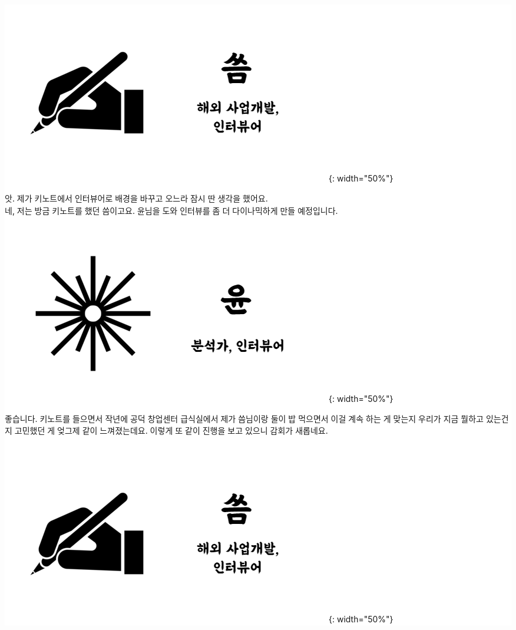 ![sseum](img/emoji/writing.png){: width="50%"}

앗. 제가 키노트에서 인터뷰어로 배경을 바꾸고 오느라 잠시 딴 생각을 했어요.  
네, 저는 방금 키노트를 했던 씀이고요. 윤님을 도와 인터뷰를 좀 더 다이나믹하게 만들 예정입니다.

![yun](img/emoji/shine.png){: width="50%"}

좋습니다. 키노트를 들으면서 작년에 공덕 창업센터 급식실에서 제가 씀님이랑 둘이 밥 먹으면서 이걸 계속 하는 게 맞는지 우리가 지금 뭘하고 있는건지 고민했던 게 엊그제 같이 느껴졌는데요. 이렇게 또 같이 진행을 보고 있으니 감회가 새롭네요.

![sseum](img/emoji/writing.png){: width="50%"}
